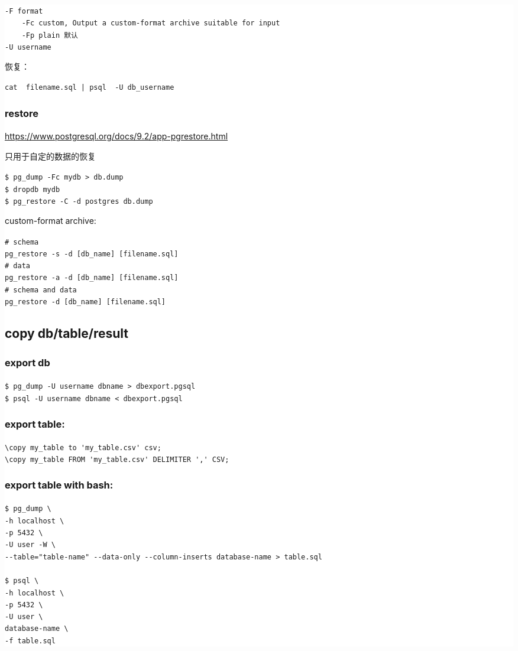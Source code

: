     -F format
        -Fc custom, Output a custom-format archive suitable for input
        -Fp plain 默认
    -U username

恢复：

    cat  filename.sql | psql  -U db_username

### restore
https://www.postgresql.org/docs/9.2/app-pgrestore.html

只用于自定的数据的恢复

    $ pg_dump -Fc mydb > db.dump
    $ dropdb mydb
    $ pg_restore -C -d postgres db.dump

custom-format archive:

    # schema
    pg_restore -s -d [db_name] [filename.sql]
    # data
    pg_restore -a -d [db_name] [filename.sql]
    # schema and data
    pg_restore -d [db_name] [filename.sql]

## copy db/table/result
### export db

    $ pg_dump -U username dbname > dbexport.pgsql
    $ psql -U username dbname < dbexport.pgsql

### export table:

    \copy my_table to 'my_table.csv' csv;
    \copy my_table FROM 'my_table.csv' DELIMITER ',' CSV;

### export table with bash:

    $ pg_dump \
    -h localhost \
    -p 5432 \
    -U user -W \
    --table="table-name" --data-only --column-inserts database-name > table.sql

    $ psql \
    -h localhost \
    -p 5432 \
    -U user \
    database-name \
    -f table.sql

